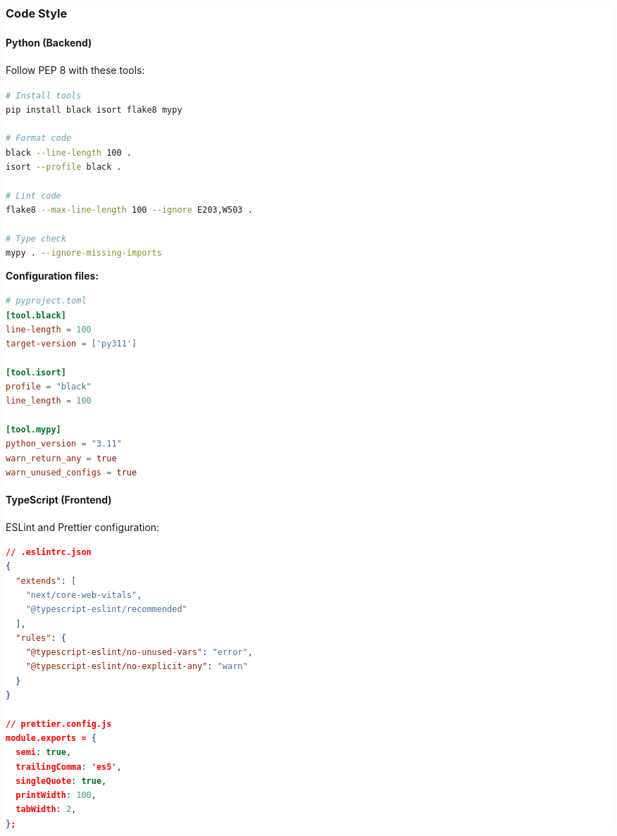 ### Code Style

#### Python (Backend)

Follow PEP 8 with these tools:

```bash
# Install tools
pip install black isort flake8 mypy

# Format code
black --line-length 100 .
isort --profile black .

# Lint code  
flake8 --max-line-length 100 --ignore E203,W503 .

# Type check
mypy . --ignore-missing-imports
```

**Configuration files:**

```toml
# pyproject.toml
[tool.black]
line-length = 100
target-version = ['py311']

[tool.isort]  
profile = "black"
line_length = 100

[tool.mypy]
python_version = "3.11"
warn_return_any = true
warn_unused_configs = true
```

#### TypeScript (Frontend)

ESLint and Prettier configuration:

```json
// .eslintrc.json
{
  "extends": [
    "next/core-web-vitals",
    "@typescript-eslint/recommended"
  ],
  "rules": {
    "@typescript-eslint/no-unused-vars": "error",
    "@typescript-eslint/no-explicit-any": "warn"
  }
}

// prettier.config.js
module.exports = {
  semi: true,
  trailingComma: 'es5',
  singleQuote: true,
  printWidth: 100,
  tabWidth: 2,
};
```
